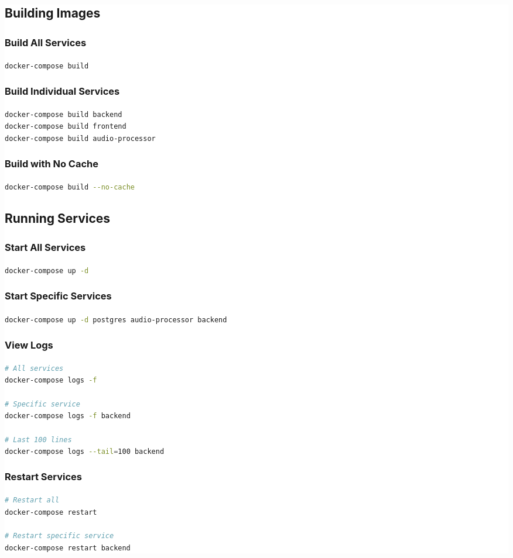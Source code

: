 ## Building Images

### Build All Services

```bash
docker-compose build
```

### Build Individual Services

```bash
docker-compose build backend
docker-compose build frontend
docker-compose build audio-processor
```

### Build with No Cache

```bash
docker-compose build --no-cache
```

## Running Services

### Start All Services

```bash
docker-compose up -d
```

### Start Specific Services

```bash
docker-compose up -d postgres audio-processor backend
```

### View Logs

```bash
# All services
docker-compose logs -f

# Specific service
docker-compose logs -f backend

# Last 100 lines
docker-compose logs --tail=100 backend
```

### Restart Services

```bash
# Restart all
docker-compose restart

# Restart specific service
docker-compose restart backend
```

